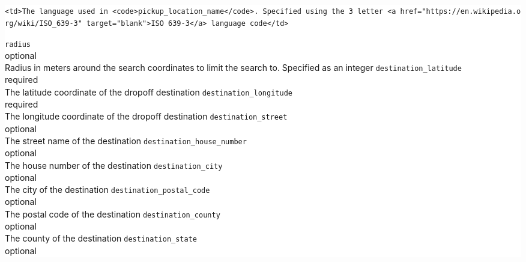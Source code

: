     <td>The language used in <code>pickup_location_name</code>. Specified using the 3 letter <a href="https://en.wikipedia.org/wiki/ISO_639-3" target="blank">ISO 639-3</a> language code</td>
  </tr>
  <tr>
    <td>
      <code class="field">radius</code>
      <div class="type">optional</div>
    </td>
    <td>Radius in meters around the search coordinates to limit the search to. Specified as an integer</td>
  </tr>
  <tr>
    <td>
      <code class="field">destination_latitude</code>
      <div class="type required">required</div>
    </td>
    <td>The latitude coordinate of the dropoff destination</td>
  </tr>
  <tr>
    <td>
      <code class="field">destination_longitude</code>
      <div class="type required">required</div>
    </td>
    <td>The longitude coordinate of the dropoff destination</td>
  </tr>
  <tr>
    <td>
      <code class="field">destination_street</code>
      <div class="type">optional</div>
    </td>
    <td>The street name of the destination</td>
  </tr>
  <tr>
    <td>
      <code class="field">destination_house_number</code>
      <div class="type">optional</div>
    </td>
    <td>The house number of the destination</td>
  </tr>
  <tr>
    <td>
      <code class="field">destination_city</code>
      <div class="type">optional</div>
    </td>
    <td>The city of the destination</td>
  </tr>
  <tr>
    <td>
      <code class="field">destination_postal_code</code>
      <div class="type">optional</div>
    </td>
    <td>The postal code of the destination</td>
  </tr>
  <tr>
    <td>
      <code class="field">destination_county</code>
      <div class="type">optional</div>
    </td>
    <td>The county of the destination</td>
  </tr>
  <tr>
    <td>
      <code class="field">destination_state</code>
      <div class="type">optional</div>